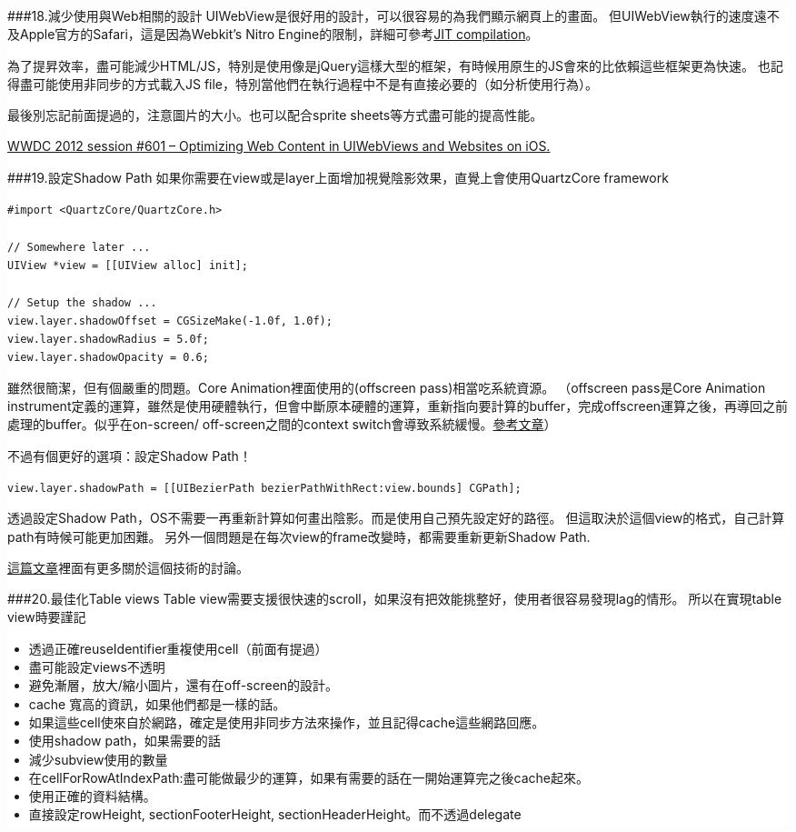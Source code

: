 ###18.減少使用與Web相關的設計
UIWebView是很好用的設計，可以很容易的為我們顯示網頁上的畫面。
但UIWebView執行的速度遠不及Apple官方的Safari，這是因為Webkit’s Nitro Engine的限制，詳細可參考[JIT compilation](http://en.wikipedia.org/wiki/Just-in-time_compilation)。

為了提昇效率，盡可能減少HTML/JS，特別是使用像是jQuery這樣大型的框架，有時候用原生的JS會來的比依賴這些框架更為快速。
也記得盡可能使用非同步的方式載入JS file，特別當他們在執行過程中不是有直接必要的（如分析使用行為）。

最後別忘記前面提過的，注意圖片的大小。也可以配合sprite sheets等方式盡可能的提高性能。

[WWDC 2012 session #601 – Optimizing Web Content in UIWebViews and Websites on iOS.](http://developer.apple.com/videos/wwdc/2012/)

###19.設定Shadow Path
如果你需要在view或是layer上面增加視覺陰影效果，直覺上會使用QuartzCore framework
```
#import <QuartzCore/QuartzCore.h>

// Somewhere later ...
UIView *view = [[UIView alloc] init];

// Setup the shadow ...
view.layer.shadowOffset = CGSizeMake(-1.0f, 1.0f);
view.layer.shadowRadius = 5.0f;
view.layer.shadowOpacity = 0.6;

```
雖然很簡潔，但有個嚴重的問題。Core Animation裡面使用的(offscreen pass)相當吃系統資源。
（offscreen pass是Core Animation instrument定義的運算，雖然是使用硬體執行，但會中斷原本硬體的運算，重新指向要計算的buffer，完成offscreen運算之後，再導回之前處理的buffer。似乎在on-screen/ off-screen之間的context switch會導致系統緩慢。[參考文章](https://forums.developer.apple.com/thread/12257)）

不過有個更好的選項：設定Shadow Path！

```
view.layer.shadowPath = [[UIBezierPath bezierPathWithRect:view.bounds] CGPath];
```
透過設定Shadow Path，OS不需要一再重新計算如何畫出陰影。而是使用自己預先設定好的路徑。
但這取決於這個view的格式，自己計算path有時候可能更加困難。
另外一個問題是在每次view的frame改變時，都需要重新更新Shadow Path.

[這篇文章](http://markpospesel.wordpress.com/2012/04/03/on-the-importance-of-setting-shadowpath/)裡面有更多關於這個技術的討論。


###20.最佳化Table views
Table view需要支援很快速的scroll，如果沒有把效能挑整好，使用者很容易發現lag的情形。
所以在實現table view時要謹記
- 透過正確reuseIdentifier重複使用cell（前面有提過）
- 盡可能設定views不透明
- 避免漸層，放大/縮小圖片，還有在off-screen的設計。
- cache 寬高的資訊，如果他們都是一樣的話。
- 如果這些cell使來自於網路，確定是使用非同步方法來操作，並且記得cache這些網路回應。
- 使用shadow path，如果需要的話
- 減少subview使用的數量
- 在cellForRowAtIndexPath:盡可能做最少的運算，如果有需要的話在一開始運算完之後cache起來。
- 使用正確的資料結構。
- 直接設定rowHeight, sectionFooterHeight, sectionHeaderHeight。而不透過delegate

